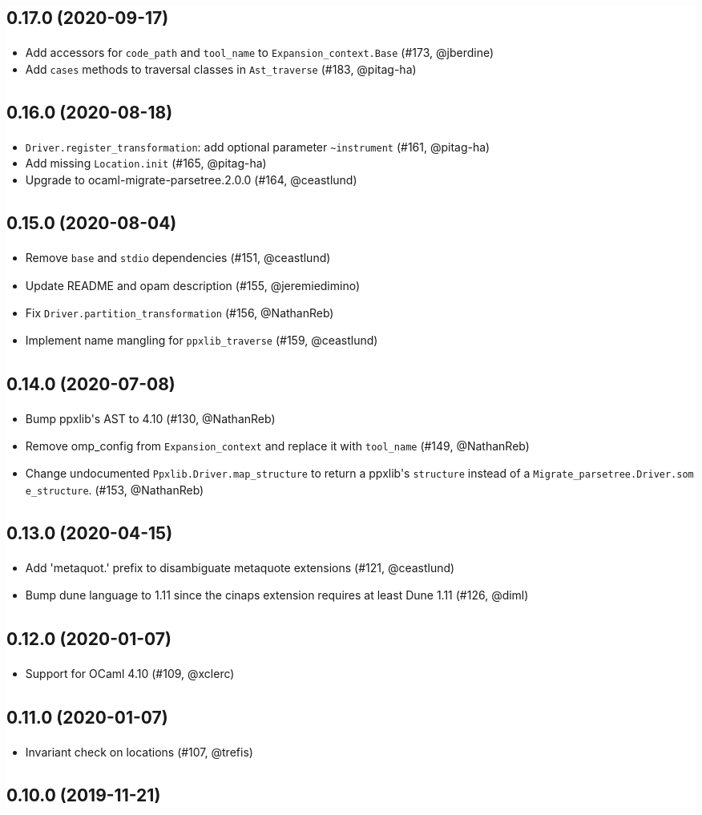 0.17.0 (2020-09-17)
-------------------

- Add accessors for `code_path` and `tool_name` to `Expansion_context.Base`
  (#173, @jberdine)
- Add `cases` methods to traversal classes in `Ast_traverse` (#183, @pitag-ha)

0.16.0 (2020-08-18)
-------------------

- `Driver.register_transformation`: add optional parameter `~instrument`
  (#161, @pitag-ha)
- Add missing `Location.init` (#165, @pitag-ha)
- Upgrade to ocaml-migrate-parsetree.2.0.0 (#164, @ceastlund)

0.15.0 (2020-08-04)
-------------------

- Remove `base` and `stdio` dependencies (#151, @ceastlund)

- Update README and opam description (#155, @jeremiedimino)

- Fix `Driver.partition_transformation` (#156, @NathanReb)

- Implement name mangling for `ppxlib_traverse` (#159, @ceastlund)

0.14.0 (2020-07-08)
-------------------

- Bump ppxlib's AST to 4.10 (#130, @NathanReb)

- Remove omp_config from `Expansion_context` and replace it with `tool_name`
  (#149, @NathanReb)

- Change undocumented `Ppxlib.Driver.map_structure` to return a ppxlib's
  `structure` instead of a `Migrate_parsetree.Driver.some_structure`.
  (#153, @NathanReb)

0.13.0 (2020-04-15)
-------------------

- Add 'metaquot.' prefix to disambiguate metaquote extensions (#121,
  @ceastlund)

- Bump dune language to 1.11 since the cinaps extension requires at
  least Dune 1.11 (#126, @diml)

0.12.0 (2020-01-07)
-------------------

- Support for OCaml 4.10 (#109, @xclerc)

0.11.0 (2020-01-07)
-------------------

- Invariant check on locations (#107, @trefis)

0.10.0 (2019-11-21)
-------------------
